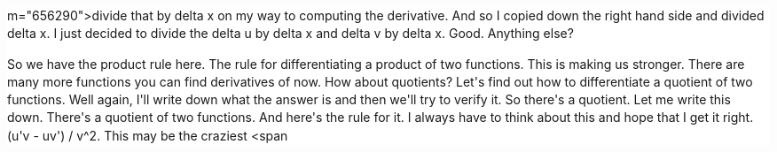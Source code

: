   m="656290">divide</span> <span m="656660">that</span> <span
  m="656840">by</span> <span m="656960">delta x</span> <span
  m="657560">on</span> <span m="657700">my</span> <span m="657810">way</span>
  <span m="657980">to</span> <span m="658080">computing</span> <span
  m="658460">the</span> <span m="658550">derivative.</span> <span
  m="660250">And</span> <span m="660430">so</span> <span m="660620">I</span>
  <span m="660730">copied</span> <span m="661100">down</span> <span
  m="661330">the</span> <span m="661410">right</span> <span
  m="661610">hand</span> <span m="661860">side</span> <span
  m="663790">and</span> <span m="664060">divided</span> <span
  m="664500">delta</span> <span m="664960">x.</span> <span m="667760">I</span>
  <span m="667850">just</span> <span m="668070">decided</span> <span
  m="668520">to</span> <span m="668630">divide</span> <span
  m="668980">the</span> <span m="669730">delta</span> <span m="670020">u
  by</span> <span m="670250">delta x</span> <span m="670700">and</span> <span
  m="671460">delta v</span> <span m="671550">by</span> <span
  m="671740">delta</span> <span m="671880">x.</span> <span
  m="676230">Good.</span> <span m="676990">Anything</span> <span
  m="677260">else?</span></p><p><span m="682490">So</span> <span
  m="682610">we</span> <span m="682710">have</span> <span m="682890">the</span>
  <span m="682950">product</span> <span m="683460">rule</span> <span
  m="683710">here.</span> <span m="684260">The rule</span> <span
  m="684580">for</span> <span m="684760">differentiating</span> <span
  m="685490">a</span> <span m="685550">product</span> <span m="686110">of
  two</span> <span m="686220">functions.</span> <span m="686980">This</span>
  <span m="687270">is</span> <span m="687390">making</span> <span
  m="687710">us</span> <span m="687830">stronger.</span> <span m="688550">There
  are</span> <span m="688780">many more</span> <span m="689110">functions</span>
  <span m="689590">you</span> <span m="689700">can</span> <span
  m="689850">find</span> <span m="690240">derivatives of</span> <span
  m="690920">now.</span> <span m="691420">How</span> <span
  m="691540">about</span> <span m="691760">quotients?</span> <span
  m="693580">Let's</span> <span m="693740">find out</span> <span
  m="694030">how</span> <span m="694180">to</span> <span
  m="694290">differentiate</span> <span m="695370">a</span> <span
  m="695450">quotient</span> <span m="696190">of</span> <span
  m="696320">two</span> <span m="696460">functions.</span> <span
  m="707830">Well</span> <span m="708000">again,</span> <span m="708270">I'll
  write</span> <span m="708570">down</span> <span m="708830">what</span> <span
  m="708970">the</span> <span m="709060">answer</span> <span
  m="709410">is</span> <span m="709730">and</span> <span m="709850">then</span>
  <span m="709970">we'll</span> <span m="710210">try</span> <span
  m="710480">to</span> <span m="710560">verify</span> <span
  m="711120">it.</span> <span m="712370">So</span> <span
  m="712500">there's</span> <span m="712700">a</span> <span
  m="712760">quotient.</span> <span m="715380">Let</span> <span
  m="715500">me</span> <span m="715580">write</span> <span
  m="715750">this</span> <span m="715910">down.</span> <span
  m="716150">There's</span> <span m="716610">a</span> <span
  m="716680">quotient</span> <span m="717110">of</span> <span
  m="717300">two</span> <span m="717410">functions.</span> <span
  m="718970">And</span> <span m="719120">here's</span> <span
  m="719360">the</span> <span m="719450">rule</span> <span m="719760">for</span>
  <span m="719990">it.</span> <span m="720340">I</span> <span
  m="720470">always</span> <span m="720670">have</span> <span
  m="720840">to</span> <span m="720940">think</span> <span
  m="721230">about</span> <span m="721490">this</span> <span
  m="721970">and</span> <span m="722240">hope</span> <span
  m="722450">that</span> <span m="722560">I</span> <span m="722640">get</span>
  <span m="722820">it</span> <span m="722910">right.</span> <span
  m="723880">(u'v</span> <span m="724940">-</span> <span m="725190">uv')</span>
  <span m="726750">/</span> <span m="727800">v^2.</span> <span
  m="729140">This</span> <span m="729350">may</span> <span m="729510">be</span>
  <span m="729620">the</span> <span m="729740">craziest</span> <span